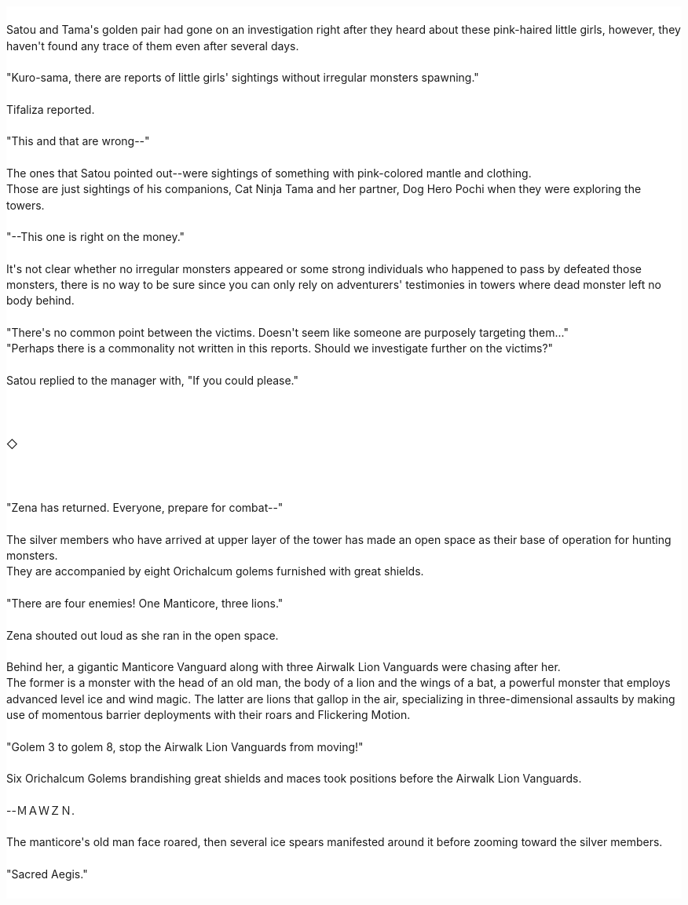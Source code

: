 <br/>
Satou and Tama's golden pair had gone on an investigation right after they heard about these pink-haired little girls, however, they haven't found any trace of them even after several days.<br/>
<br/>
"Kuro-sama, there are reports of little girls' sightings without irregular monsters spawning."<br/>
<br/>
Tifaliza reported.<br/>
<br/>
"This and that are wrong--"<br/>
<br/>
The ones that Satou pointed out--were sightings of something with pink-colored mantle and clothing.<br/>
Those are just sightings of his companions, Cat Ninja Tama and her partner, Dog Hero Pochi when they were exploring the towers.<br/>
<br/>
"--This one is right on the money."<br/>
<br/>
It's not clear whether no irregular monsters appeared or some strong individuals who happened to pass by defeated those monsters, there is no way to be sure since you can only rely on adventurers' testimonies in towers where dead monster left no body behind.<br/>
<br/>
"There's no common point between the victims. Doesn't seem like someone are purposely targeting them..."<br/>
"Perhaps there is a commonality not written in this reports. Should we investigate further on the victims?"<br/>
<br/>
Satou replied to the manager with, "If you could please."<br/>
<br/>
<br/>
<TLN: If you're reading this novel at any other site than Sousetsuka .com you might be reading an unedited, uncorrected version of the novel.><br/>
◇<br/>
<br/>
<br/>
<br/>
"Zena has returned. Everyone, prepare for combat--"<br/>
<br/>
The silver members who have arrived at upper layer of the tower has made an open space as their base of operation for hunting monsters.<br/>
They are accompanied by eight Orichalcum golems furnished with great shields.<br/>
<br/>
"There are four enemies! One Manticore, three lions."<br/>
<br/>
Zena shouted out loud as she ran in the open space.<br/>
<br/>
Behind her, a gigantic Manticore Vanguard along with three Airwalk Lion Vanguards were chasing after her.<br/>
The former is a monster with the head of an old man, the body of a lion and the wings of a bat, a powerful monster that employs advanced level ice and wind magic. The latter are lions that gallop in the air, specializing in three-dimensional assaults by making use of momentous barrier deployments with their roars and Flickering Motion.<br/>
<br/>
"Golem 3 to golem 8, stop the Airwalk Lion Vanguards from moving!"<br/>
<br/>
Six Orichalcum Golems brandishing great shields and maces took positions before the Airwalk Lion Vanguards.<br/>
<br/>
--ＭＡＷＺＮ.<br/>
<br/>
The manticore's old man face roared, then several ice spears manifested around it before zooming toward the silver members.<br/>
<br/>
"Sacred Aegis."<br/>
<br/>